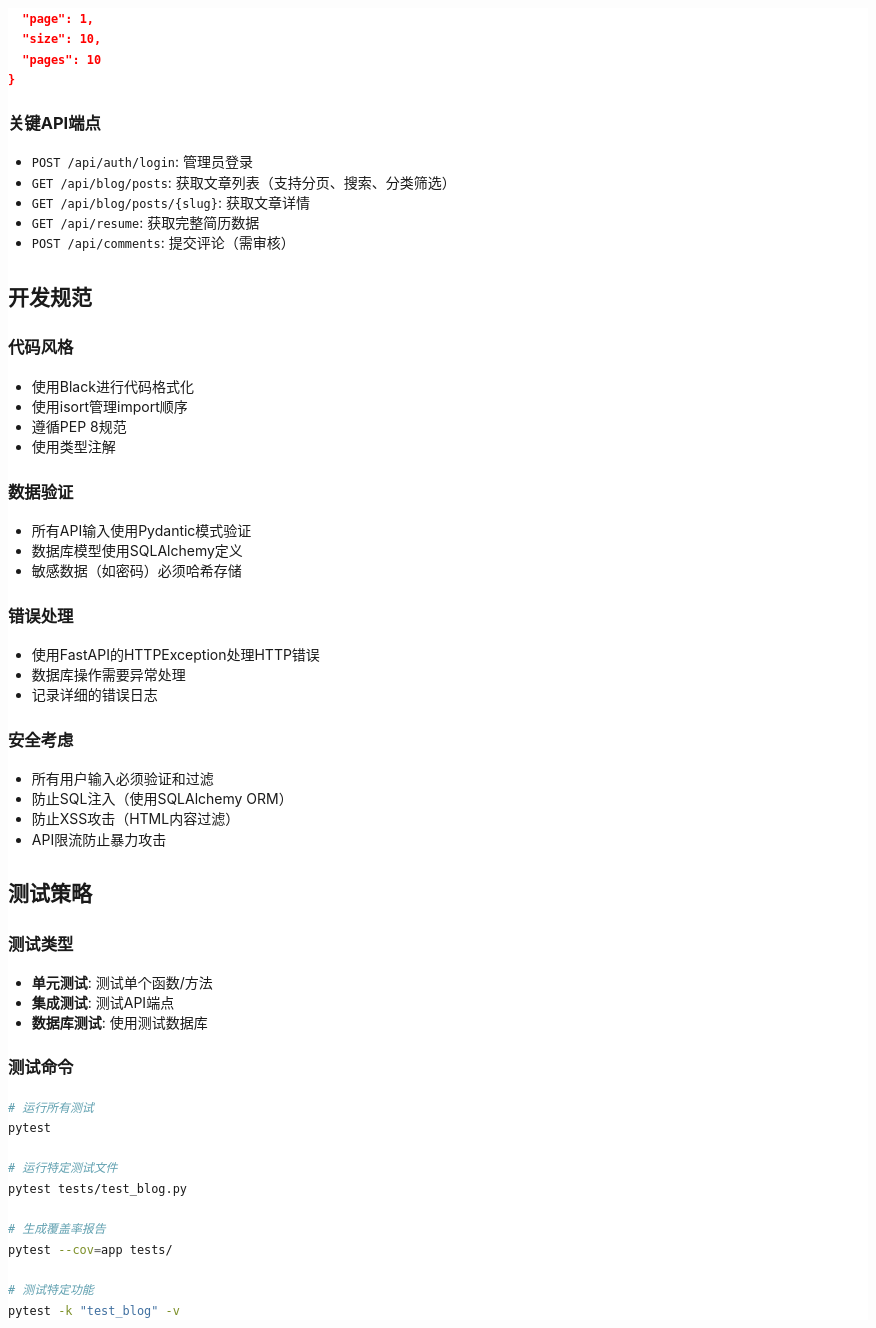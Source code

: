 ```json
  "page": 1,
  "size": 10,
  "pages": 10
}
```

### 关键API端点
- `POST /api/auth/login`: 管理员登录
- `GET /api/blog/posts`: 获取文章列表（支持分页、搜索、分类筛选）
- `GET /api/blog/posts/{slug}`: 获取文章详情
- `GET /api/resume`: 获取完整简历数据
- `POST /api/comments`: 提交评论（需审核）

## 开发规范

### 代码风格
- 使用Black进行代码格式化
- 使用isort管理import顺序
- 遵循PEP 8规范
- 使用类型注解

### 数据验证
- 所有API输入使用Pydantic模式验证
- 数据库模型使用SQLAlchemy定义
- 敏感数据（如密码）必须哈希存储

### 错误处理
- 使用FastAPI的HTTPException处理HTTP错误
- 数据库操作需要异常处理
- 记录详细的错误日志

### 安全考虑
- 所有用户输入必须验证和过滤
- 防止SQL注入（使用SQLAlchemy ORM）
- 防止XSS攻击（HTML内容过滤）
- API限流防止暴力攻击

## 测试策略

### 测试类型
- **单元测试**: 测试单个函数/方法
- **集成测试**: 测试API端点
- **数据库测试**: 使用测试数据库

### 测试命令
```bash
# 运行所有测试
pytest

# 运行特定测试文件
pytest tests/test_blog.py

# 生成覆盖率报告
pytest --cov=app tests/

# 测试特定功能
pytest -k "test_blog" -v
```
